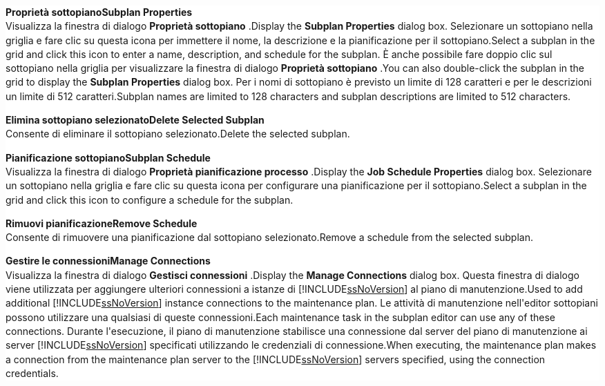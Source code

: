 <span data-ttu-id="0087c-110">**Proprietà sottopiano**</span><span class="sxs-lookup"><span data-stu-id="0087c-110">**Subplan Properties**</span></span>  
 <span data-ttu-id="0087c-111">Visualizza la finestra di dialogo **Proprietà sottopiano** .</span><span class="sxs-lookup"><span data-stu-id="0087c-111">Display the **Subplan Properties** dialog box.</span></span> <span data-ttu-id="0087c-112">Selezionare un sottopiano nella griglia e fare clic su questa icona per immettere il nome, la descrizione e la pianificazione per il sottopiano.</span><span class="sxs-lookup"><span data-stu-id="0087c-112">Select a subplan in the grid and click this icon to enter a name, description, and schedule for the subplan.</span></span> <span data-ttu-id="0087c-113">È anche possibile fare doppio clic sul sottopiano nella griglia per visualizzare la finestra di dialogo **Proprietà sottopiano** .</span><span class="sxs-lookup"><span data-stu-id="0087c-113">You can also double-click the subplan in the grid to display the **Subplan Properties** dialog box.</span></span> <span data-ttu-id="0087c-114">Per i nomi di sottopiano è previsto un limite di 128 caratteri e per le descrizioni un limite di 512 caratteri.</span><span class="sxs-lookup"><span data-stu-id="0087c-114">Subplan names are limited to 128 characters and subplan descriptions are limited to 512 characters.</span></span>  
  
 <span data-ttu-id="0087c-115">**Elimina sottopiano selezionato**</span><span class="sxs-lookup"><span data-stu-id="0087c-115">**Delete Selected Subplan**</span></span>  
 <span data-ttu-id="0087c-116">Consente di eliminare il sottopiano selezionato.</span><span class="sxs-lookup"><span data-stu-id="0087c-116">Delete the selected subplan.</span></span>  
  
 <span data-ttu-id="0087c-117">**Pianificazione sottopiano**</span><span class="sxs-lookup"><span data-stu-id="0087c-117">**Subplan Schedule**</span></span>  
 <span data-ttu-id="0087c-118">Visualizza la finestra di dialogo **Proprietà pianificazione processo** .</span><span class="sxs-lookup"><span data-stu-id="0087c-118">Display the **Job Schedule Properties** dialog box.</span></span> <span data-ttu-id="0087c-119">Selezionare un sottopiano nella griglia e fare clic su questa icona per configurare una pianificazione per il sottopiano.</span><span class="sxs-lookup"><span data-stu-id="0087c-119">Select a subplan in the grid and click this icon to configure a schedule for the subplan.</span></span>  
  
 <span data-ttu-id="0087c-120">**Rimuovi pianificazione**</span><span class="sxs-lookup"><span data-stu-id="0087c-120">**Remove Schedule**</span></span>  
 <span data-ttu-id="0087c-121">Consente di rimuovere una pianificazione dal sottopiano selezionato.</span><span class="sxs-lookup"><span data-stu-id="0087c-121">Remove a schedule from the selected subplan.</span></span>  
  
 <span data-ttu-id="0087c-122">**Gestire le connessioni**</span><span class="sxs-lookup"><span data-stu-id="0087c-122">**Manage Connections**</span></span>  
 <span data-ttu-id="0087c-123">Visualizza la finestra di dialogo **Gestisci connessioni** .</span><span class="sxs-lookup"><span data-stu-id="0087c-123">Display the **Manage Connections** dialog box.</span></span> <span data-ttu-id="0087c-124">Questa finestra di dialogo viene utilizzata per aggiungere ulteriori connessioni a istanze di [!INCLUDE[ssNoVersion](../../includes/ssnoversion-md.md)] al piano di manutenzione.</span><span class="sxs-lookup"><span data-stu-id="0087c-124">Used to add additional [!INCLUDE[ssNoVersion](../../includes/ssnoversion-md.md)] instance connections to the maintenance plan.</span></span> <span data-ttu-id="0087c-125">Le attività di manutenzione nell'editor sottopiani possono utilizzare una qualsiasi di queste connessioni.</span><span class="sxs-lookup"><span data-stu-id="0087c-125">Each maintenance task in the subplan editor can use any of these connections.</span></span> <span data-ttu-id="0087c-126">Durante l'esecuzione, il piano di manutenzione stabilisce una connessione dal server del piano di manutenzione ai server [!INCLUDE[ssNoVersion](../../includes/ssnoversion-md.md)] specificati utilizzando le credenziali di connessione.</span><span class="sxs-lookup"><span data-stu-id="0087c-126">When executing, the maintenance plan makes a connection from the maintenance plan server to the [!INCLUDE[ssNoVersion](../../includes/ssnoversion-md.md)] servers specified, using the connection credentials.</span></span>  
  